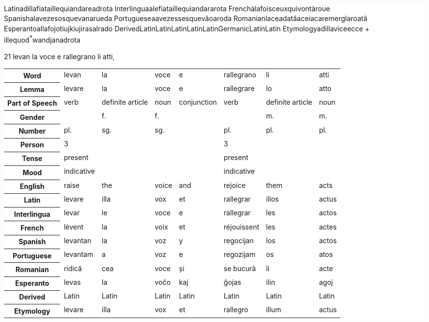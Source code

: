 <tr><th>Latin</th><td>ad</td><td>illa</td><td>fiata</td><td>ille</td><td>qui</td><td>andare</td><td>ad</td><td>rota</td></tr>
<tr><th>Interlingua</th><td>a</td><td>le</td><td>fiata</td><td>ille</td><td>qui</td><td>andar</td><td>a</td><td>rota</td></tr>
<tr><th>French</th><td>à</td><td>la</td><td>fois</td><td>ceux</td><td>qui</td><td>vont</td><td>à</td><td>roue</td></tr>
<tr><th>Spanish</th><td>a</td><td>la</td><td>vez</td><td>esos</td><td>que</td><td>van</td><td>a</td><td>rueda</td></tr>
<tr><th>Portuguese</th><td>a</td><td>a</td><td>vez</td><td>esses</td><td>que</td><td>vão</td><td>a</td><td>roda</td></tr>
<tr><th>Romanian</th><td>la</td><td>cea</td><td>dată</td><td>aceia</td><td>care</td><td>merg</td><td>la</td><td>roată</td></tr>
<tr><th>Esperanto</th><td>al</td><td>la</td><td>fojo</td><td>tiuj</td><td>kiuj</td><td>iras</td><td>al</td><td>rado</td></tr>
<tr><th>Derived</th><td>Latin</td><td>Latin</td><td>Latin</td><td>Latin</td><td>Latin</td><td>Germanic</td><td>Latin</td><td>Latin</td></tr>
<tr><th>Etymology</th><td>ad</td><td>illa</td><td>vice</td><td>ecce + ille</td><td>quod</td><td><sup>*</sup>wandjan</td><td>ad</td><td>rota</td></tr>
</table>

21 levan la voce e rallegrano li atti,

<table>
<tr><th>Word</th><td>levan</td><td>la</td><td>voce</td><td>e</td><td>rallegrano</td><td>li</td><td>atti</td></tr>
<tr><th>Lemma</th><td>levare</td><td>la</td><td>voce</td><td>e</td><td>rallegrare</td><td>lo</td><td>atto</td></tr>
<tr><th>Part of Speech</th><td>verb</td><td>definite article</td><td>noun</td><td>conjunction</td><td>verb</td><td>definite article</td><td>noun</td></tr>
<tr><th>Gender</th><td></td><td>f.</td><td>f.</td><td></td><td></td><td>m.</td><td>m.</td></tr>
<tr><th>Number</th><td>pl.</td><td>sg.</td><td>sg.</td><td></td><td>pl.</td><td>pl.</td><td>pl.</td></tr>
<tr><th>Person</th><td>3</td><td></td><td></td><td></td><td>3</td><td></td><td></td></tr>
<tr><th>Tense</th><td>present</td><td></td><td></td><td></td><td>present</td><td></td><td></td></tr>
<tr><th>Mood</th><td>indicative</td><td></td><td></td><td></td><td>indicative</td><td></td><td></td></tr>
<tr><th>English</th><td>raise</td><td>the</td><td>voice</td><td>and</td><td>rejoice</td><td>them</td><td>acts</td></tr>
<tr><th>Latin</th><td>levare</td><td>illa</td><td>vox</td><td>et</td><td>rallegrar</td><td>illos</td><td>actus</td></tr>
<tr><th>Interlingua</th><td>levar</td><td>le</td><td>voce</td><td>e</td><td>rallegrar</td><td>les</td><td>actos</td></tr>
<tr><th>French</th><td>lèvent</td><td>la</td><td>voix</td><td>et</td><td>réjouissent</td><td>les</td><td>actes</td></tr>
<tr><th>Spanish</th><td>levantan</td><td>la</td><td>voz</td><td>y</td><td>regocijan</td><td>los</td><td>actos</td></tr>
<tr><th>Portuguese</th><td>levantam</td><td>a</td><td>voz</td><td>e</td><td>regozijam</td><td>os</td><td>atos</td></tr>
<tr><th>Romanian</th><td>ridică</td><td>cea</td><td>voce</td><td>și</td><td>se bucură</td><td>îi</td><td>acte</td></tr>
<tr><th>Esperanto</th><td>levas</td><td>la</td><td>voĉo</td><td>kaj</td><td>ĝojas</td><td>ilin</td><td>agoj</td></tr>
<tr><th>Derived</th><td>Latin</td><td>Latin</td><td>Latin</td><td>Latin</td><td>Latin</td><td>Latin</td><td>Latin</td></tr>
<tr><th>Etymology</th><td>levare</td><td>illa</td><td>vox</td><td>et</td><td>rallegro</td><td>illum</td><td>actus</td></tr>
</table>

